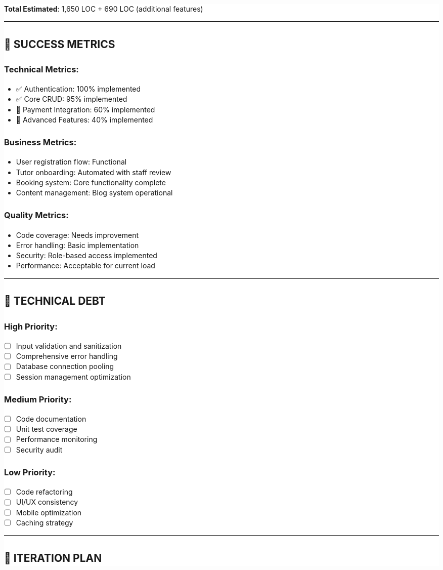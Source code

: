 **Total Estimated**: 1,650 LOC + 690 LOC (additional features)

---

## 🎯 SUCCESS METRICS

### **Technical Metrics:**
- ✅ Authentication: 100% implemented
- ✅ Core CRUD: 95% implemented
- 🔄 Payment Integration: 60% implemented
- 🔄 Advanced Features: 40% implemented

### **Business Metrics:**
- User registration flow: Functional
- Tutor onboarding: Automated with staff review
- Booking system: Core functionality complete
- Content management: Blog system operational

### **Quality Metrics:**
- Code coverage: Needs improvement
- Error handling: Basic implementation
- Security: Role-based access implemented
- Performance: Acceptable for current load

---

## 🔧 TECHNICAL DEBT

### **High Priority:**
- [ ] Input validation and sanitization
- [ ] Comprehensive error handling
- [ ] Database connection pooling
- [ ] Session management optimization

### **Medium Priority:**
- [ ] Code documentation
- [ ] Unit test coverage
- [ ] Performance monitoring
- [ ] Security audit

### **Low Priority:**
- [ ] Code refactoring
- [ ] UI/UX consistency
- [ ] Mobile optimization
- [ ] Caching strategy

---

## 📅 ITERATION PLAN
